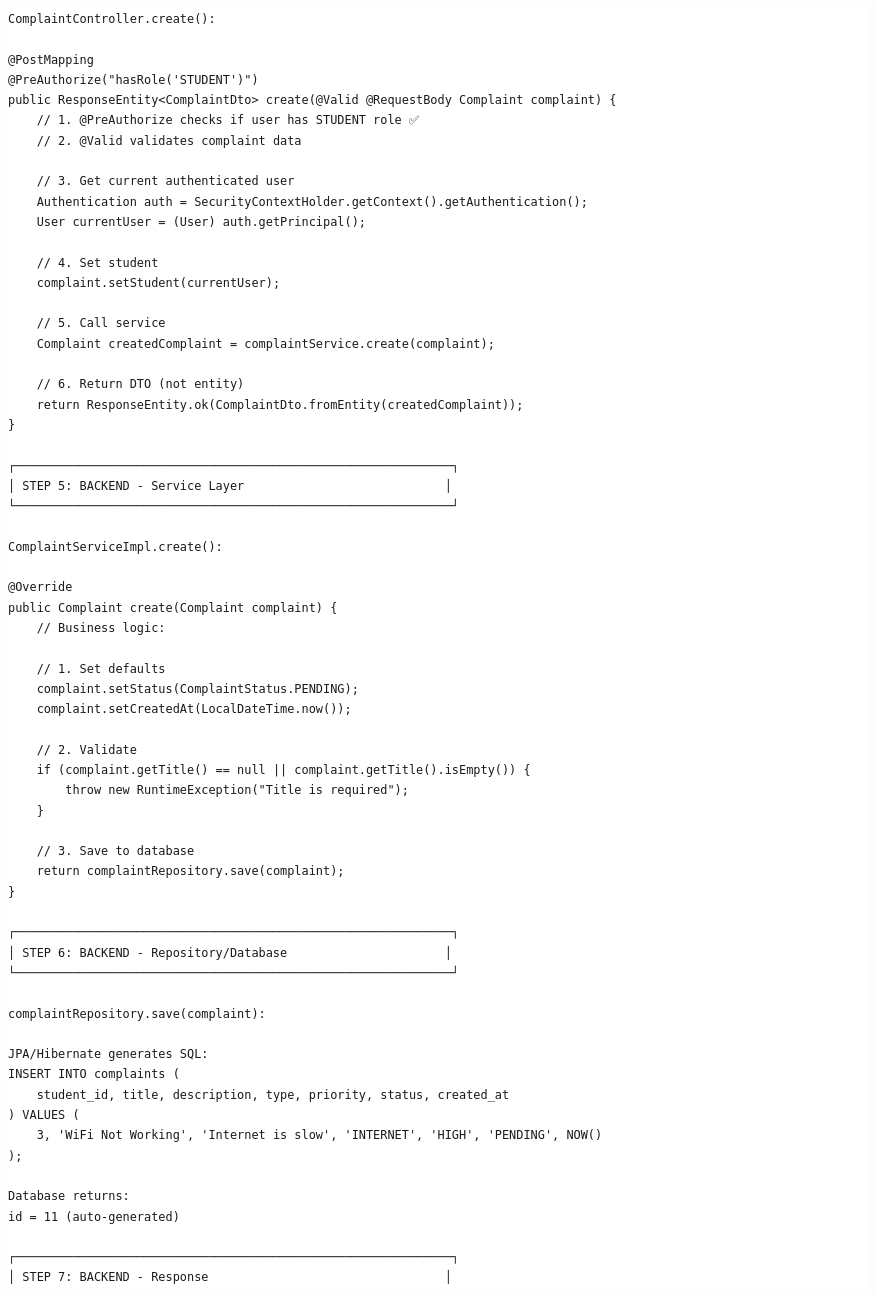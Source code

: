 ```
ComplaintController.create():

@PostMapping
@PreAuthorize("hasRole('STUDENT')")
public ResponseEntity<ComplaintDto> create(@Valid @RequestBody Complaint complaint) {
    // 1. @PreAuthorize checks if user has STUDENT role ✅
    // 2. @Valid validates complaint data
    
    // 3. Get current authenticated user
    Authentication auth = SecurityContextHolder.getContext().getAuthentication();
    User currentUser = (User) auth.getPrincipal();
    
    // 4. Set student
    complaint.setStudent(currentUser);
    
    // 5. Call service
    Complaint createdComplaint = complaintService.create(complaint);
    
    // 6. Return DTO (not entity)
    return ResponseEntity.ok(ComplaintDto.fromEntity(createdComplaint));
}

┌─────────────────────────────────────────────────────────────┐
│ STEP 5: BACKEND - Service Layer                            │
└─────────────────────────────────────────────────────────────┘

ComplaintServiceImpl.create():

@Override
public Complaint create(Complaint complaint) {
    // Business logic:
    
    // 1. Set defaults
    complaint.setStatus(ComplaintStatus.PENDING);
    complaint.setCreatedAt(LocalDateTime.now());
    
    // 2. Validate
    if (complaint.getTitle() == null || complaint.getTitle().isEmpty()) {
        throw new RuntimeException("Title is required");
    }
    
    // 3. Save to database
    return complaintRepository.save(complaint);
}

┌─────────────────────────────────────────────────────────────┐
│ STEP 6: BACKEND - Repository/Database                      │
└─────────────────────────────────────────────────────────────┘

complaintRepository.save(complaint):

JPA/Hibernate generates SQL:
INSERT INTO complaints (
    student_id, title, description, type, priority, status, created_at
) VALUES (
    3, 'WiFi Not Working', 'Internet is slow', 'INTERNET', 'HIGH', 'PENDING', NOW()
);

Database returns:
id = 11 (auto-generated)

┌─────────────────────────────────────────────────────────────┐
│ STEP 7: BACKEND - Response                                 │
```